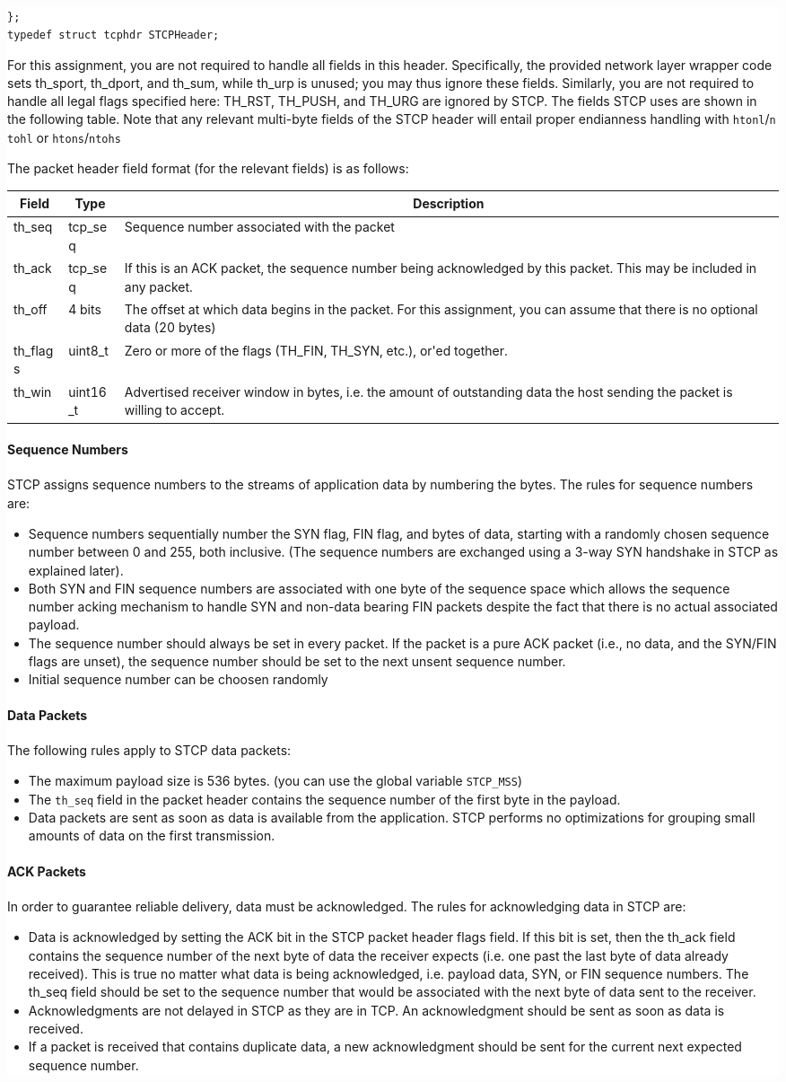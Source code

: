 ```
};
typedef struct tcphdr STCPHeader;
```
For this assignment, you are not required to handle all fields in this header. Specifically, the provided network layer wrapper code sets th_sport, th_dport, and th_sum, while th_urp is unused; you may thus ignore these fields. Similarly, you are not required to handle all legal flags specified here: TH_RST, TH_PUSH, and TH_URG are ignored by STCP. The fields STCP uses are shown in the following table. Note that any relevant multi-byte fields of the STCP header will entail proper endianness handling with `htonl`/`ntohl` or `htons`/`ntohs`

The packet header field format (for the relevant fields) is as follows: 

|Field|Type|Description|
|-----|----|-----------|
|th_seq|tcp_seq|Sequence number associated with the packet|
|th_ack|tcp_seq|If this is an ACK packet, the sequence number being acknowledged by this packet. This may be included in any packet.|
|th_off|4 bits|The offset at which data begins in the packet.  For this assignment, you can assume that there is no optional data (20 bytes)|
|th_flags|uint8_t|Zero or more of the flags (TH_FIN, TH_SYN, etc.), or'ed together.|
|th_win|uint16_t|Advertised receiver window in bytes, i.e. the amount of outstanding data the host sending the packet is willing to accept. |

#### Sequence Numbers
STCP assigns sequence numbers to the streams of application data by numbering the bytes. The rules for sequence numbers are: 
- Sequence numbers sequentially number the SYN flag, FIN flag, and bytes of data, starting with a randomly chosen sequence number between 0 and 255, both inclusive. (The sequence numbers are exchanged using a 3-way SYN handshake in STCP as explained later). 
- Both SYN and FIN sequence numbers are associated with one byte of the sequence space which allows the sequence number acking mechanism to handle SYN and non-data bearing FIN packets despite the fact that there is no actual associated payload. 
- The sequence number should always be set in every packet. If the packet is a pure ACK packet (i.e., no data, and the SYN/FIN flags are unset), the sequence number should be set to the next unsent sequence number. 
- Initial sequence number can be choosen randomly

#### Data Packets
The following rules apply to STCP data packets: 
- The maximum payload size is 536 bytes. (you can use the global variable `STCP_MSS`)
- The `th_seq` field in the packet header contains the sequence number of the first byte in the payload.
- Data packets are sent as soon as data is available from the application. STCP performs no optimizations for grouping small amounts of data on the first transmission.

#### ACK Packets
In order to guarantee reliable delivery, data must be acknowledged. The rules for acknowledging data in STCP are: 
- Data is acknowledged by setting the ACK bit in the STCP packet header flags field. If this bit is set, then the th_ack field contains the sequence number of the next byte of data the receiver expects (i.e. one past the last byte of data already received). This is true no matter what data is being acknowledged, i.e. payload data, SYN, or FIN sequence numbers. The th_seq field should be set to the sequence number that would be associated with the next byte of data sent to the receiver.
- Acknowledgments are not delayed in STCP as they are in TCP. An acknowledgment should be sent as soon as data is received. 
- If a packet is received that contains duplicate data, a new acknowledgment should be sent for the current next expected sequence number. 
